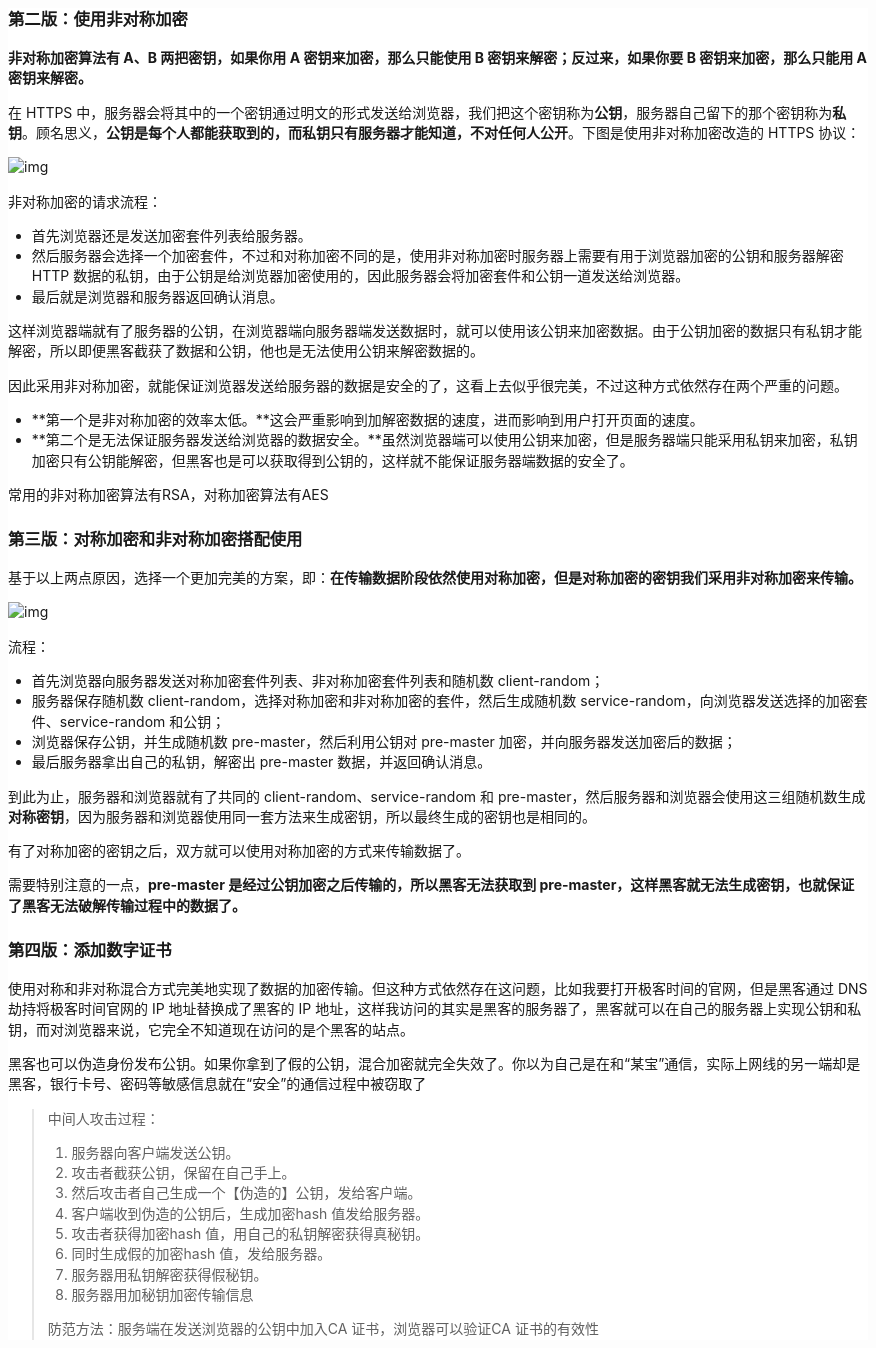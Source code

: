 ### 第二版：使用非对称加密

**非对称加密算法有 A、B 两把密钥，如果你用 A 密钥来加密，那么只能使用 B 密钥来解密；反过来，如果你要 B 密钥来加密，那么只能用 A 密钥来解密。**

在 HTTPS 中，服务器会将其中的一个密钥通过明文的形式发送给浏览器，我们把这个密钥称为**公钥**，服务器自己留下的那个密钥称为**私钥**。顾名思义，**公钥是每个人都能获取到的，而私钥只有服务器才能知道，不对任何人公开**。下图是使用非对称加密改造的 HTTPS 协议：

![img](https://static001.geekbang.org/resource/image/b2/50/b2b893921491c62b29aaddc1d4fa9550.png)

非对称加密的请求流程：

- 首先浏览器还是发送加密套件列表给服务器。
- 然后服务器会选择一个加密套件，不过和对称加密不同的是，使用非对称加密时服务器上需要有用于浏览器加密的公钥和服务器解密 HTTP 数据的私钥，由于公钥是给浏览器加密使用的，因此服务器会将加密套件和公钥一道发送给浏览器。
- 最后就是浏览器和服务器返回确认消息。

这样浏览器端就有了服务器的公钥，在浏览器端向服务器端发送数据时，就可以使用该公钥来加密数据。由于公钥加密的数据只有私钥才能解密，所以即便黑客截获了数据和公钥，他也是无法使用公钥来解密数据的。

因此采用非对称加密，就能保证浏览器发送给服务器的数据是安全的了，这看上去似乎很完美，不过这种方式依然存在两个严重的问题。

- **第一个是非对称加密的效率太低。**这会严重影响到加解密数据的速度，进而影响到用户打开页面的速度。
- **第二个是无法保证服务器发送给浏览器的数据安全。**虽然浏览器端可以使用公钥来加密，但是服务器端只能采用私钥来加密，私钥加密只有公钥能解密，但黑客也是可以获取得到公钥的，这样就不能保证服务器端数据的安全了。

常用的非对称加密算法有RSA，对称加密算法有AES

### 第三版：对称加密和非对称加密搭配使用

基于以上两点原因，选择一个更加完美的方案，即：**在传输数据阶段依然使用对称加密，但是对称加密的密钥我们采用非对称加密来传输。**

![img](https://static001.geekbang.org/resource/image/d5/45/d5cd34dbf3636ebc0e809aa424c53845.png)

流程：

- 首先浏览器向服务器发送对称加密套件列表、非对称加密套件列表和随机数 client-random；
- 服务器保存随机数 client-random，选择对称加密和非对称加密的套件，然后生成随机数 service-random，向浏览器发送选择的加密套件、service-random 和公钥；
- 浏览器保存公钥，并生成随机数 pre-master，然后利用公钥对 pre-master 加密，并向服务器发送加密后的数据；
- 最后服务器拿出自己的私钥，解密出 pre-master 数据，并返回确认消息。

到此为止，服务器和浏览器就有了共同的 client-random、service-random 和 pre-master，然后服务器和浏览器会使用这三组随机数生成**对称密钥**，因为服务器和浏览器使用同一套方法来生成密钥，所以最终生成的密钥也是相同的。

有了对称加密的密钥之后，双方就可以使用对称加密的方式来传输数据了。

需要特别注意的一点，**pre-master 是经过公钥加密之后传输的，所以黑客无法获取到 pre-master，这样黑客就无法生成密钥，也就保证了黑客无法破解传输过程中的数据了。**

### 第四版：添加数字证书

使用对称和非对称混合方式完美地实现了数据的加密传输。但这种方式依然存在这问题，比如我要打开极客时间的官网，但是黑客通过 DNS 劫持将极客时间官网的 IP 地址替换成了黑客的 IP 地址，这样我访问的其实是黑客的服务器了，黑客就可以在自己的服务器上实现公钥和私钥，而对浏览器来说，它完全不知道现在访问的是个黑客的站点。

黑客也可以伪造身份发布公钥。如果你拿到了假的公钥，混合加密就完全失效了。你以为自己是在和“某宝”通信，实际上网线的另一端却是黑客，银行卡号、密码等敏感信息就在“安全”的通信过程中被窃取了

> 中间人攻击过程：
>
> 1. 服务器向客户端发送公钥。
> 2. 攻击者截获公钥，保留在自己手上。
> 3. 然后攻击者自己生成一个【伪造的】公钥，发给客户端。
> 4. 客户端收到伪造的公钥后，生成加密hash 值发给服务器。
> 5. 攻击者获得加密hash 值，用自己的私钥解密获得真秘钥。
> 6. 同时生成假的加密hash 值，发给服务器。
> 7. 服务器用私钥解密获得假秘钥。
> 8. 服务器用加秘钥加密传输信息
>
> 防范方法：服务端在发送浏览器的公钥中加入CA 证书，浏览器可以验证CA 证书的有效性
